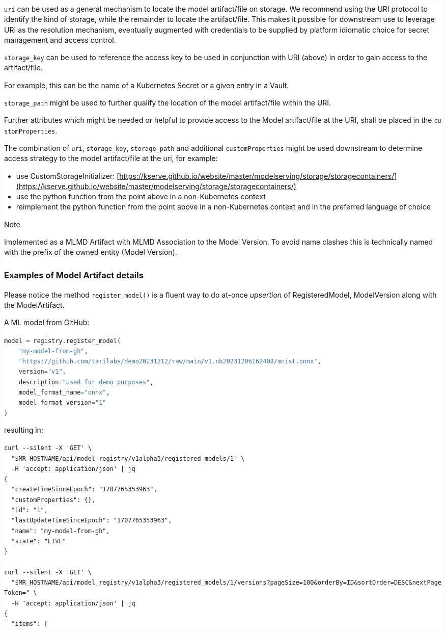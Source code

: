 `uri` can be used as a general mechanism to locate the model artifact/file on storage. We recommend using the URI protocol to identify the kind of storage, while the remainder to locate the artifact/file. This makes it possible for downstream use to leverage URI as the resolution mechanism, eventually augmented with credentials to be supplied by platform idiomatic choice for secret management and access control.

`storage_key` can be used to reference the access key to be used in conjunction with URI (above) in order to gain access to the artifact/file.

For example, this can be the name of a Kubernetes Secret or a given entry in a Vault.

`storage_path` might be used to further qualify the location of the model artifact/file within the URI.

Further attributes which might be needed or helpful to provide access to the Model artifact/file at the URI, shall be placed in the `customProperties`.

The combination of `uri`, `storage_key`, `storage_path` and additional `customProperties` might be used downstream to determine access strategy to the model artifact/file at the uri, for example:

* use CustomStorageInitializer: [https://kserve.github.io/website/master/modelserving/storage/storagecontainers/](https://kserve.github.io/website/master/modelserving/storage/storagecontainers/)
* use the python function from the point above in a non-Kubernetes context
* reimplement the python function from the point above in a non-Kubernetes context and in the preferred language of choice

> [!NOTE]  
> Implemented as a MLMD Artifact with MLMD Association to the Model Version. To avoid name clashes this is technically named with the prefix of the owned entity (Model Version).


### Examples of Model Artifact details

Please notice the method `register_model()` is a fluent way to do at-once _upsertion_ of RegisteredModel, ModelVersion along with the ModelArtifact.

A ML model from GitHub:

```python
model = registry.register_model(
    "my-model-from-gh",  
    "https://github.com/tarilabs/demo20231212/raw/main/v1.nb20231206162408/mnist.onnx",  
    version="v1",
    description="used for demo purposes",
    model_format_name="onnx",
    model_format_version="1"
)
```

resulting in:

```
curl --silent -X 'GET' \
  "$MR_HOSTNAME/api/model_registry/v1alpha3/registered_models/1" \                     
  -H 'accept: application/json' | jq
{
  "createTimeSinceEpoch": "1707765353963",
  "customProperties": {},
  "id": "1",
  "lastUpdateTimeSinceEpoch": "1707765353963",
  "name": "my-model-from-gh",
  "state": "LIVE"
}

curl --silent -X 'GET' \
  "$MR_HOSTNAME/api/model_registry/v1alpha3/registered_models/1/versions?pageSize=100&orderBy=ID&sortOrder=DESC&nextPageToken=" \
  -H 'accept: application/json' | jq 
{
  "items": [
```